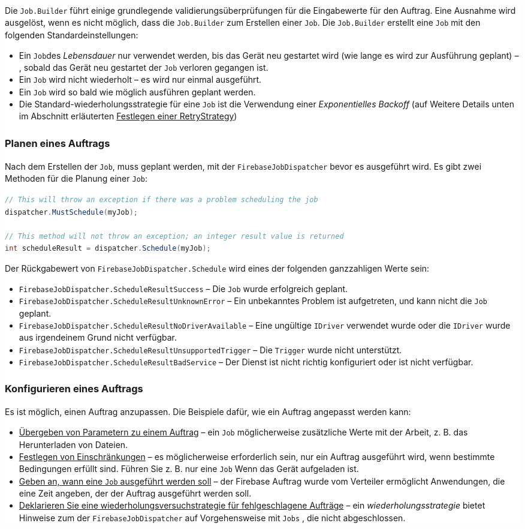 Die `Job.Builder` führt einige grundlegende validierungsüberprüfungen für die Eingabewerte für den Auftrag. Eine Ausnahme wird ausgelöst, wenn es nicht möglich, dass die `Job.Builder` zum Erstellen einer `Job`.  Die `Job.Builder` erstellt eine `Job` mit den folgenden Standardeinstellungen:

* Ein `Job`des _Lebensdauer_ nur verwendet werden, bis das Gerät neu gestartet wird (wie lange es wird zur Ausführung geplant) &ndash; , sobald das Gerät neu gestartet der `Job` verloren gegangen ist.
* Ein `Job` wird nicht wiederholt &ndash; es wird nur einmal ausgeführt.
* Ein `Job` wird so bald wie möglich ausführen geplant werden.
* Die Standard-wiederholungsstrategie für eine `Job` ist die Verwendung einer _Exponentielles Backoff_ (auf Weitere Details unten im Abschnitt erläuterten [Festlegen einer RetryStrategy](#Setting_a_RetryStrategy))

### <a name="scheduling-a-job"></a>Planen eines Auftrags

Nach dem Erstellen der `Job`, muss geplant werden, mit der `FirebaseJobDispatcher` bevor es ausgeführt wird. Es gibt zwei Methoden für die Planung einer `Job`:

```csharp
// This will throw an exception if there was a problem scheduling the job
dispatcher.MustSchedule(myJob);

// This method will not throw an exception; an integer result value is returned
int scheduleResult = dispatcher.Schedule(myJob);
```

Der Rückgabewert von `FirebaseJobDispatcher.Schedule` wird eines der folgenden ganzzahligen Werte sein:

* `FirebaseJobDispatcher.ScheduleResultSuccess` &ndash; Die `Job` wurde erfolgreich geplant.
* `FirebaseJobDispatcher.ScheduleResultUnknownError` &ndash; Ein unbekanntes Problem ist aufgetreten, und kann nicht die `Job` geplant.
* `FirebaseJobDispatcher.ScheduleResultNoDriverAvailable` &ndash; Eine ungültige `IDriver` verwendet wurde oder die `IDriver` wurde aus irgendeinem Grund nicht verfügbar. 
* `FirebaseJobDispatcher.ScheduleResultUnsupportedTrigger` &ndash; Die `Trigger` wurde nicht unterstützt.
* `FirebaseJobDispatcher.ScheduleResultBadService` &ndash; Der Dienst ist nicht richtig konfiguriert oder ist nicht verfügbar.
 
### <a name="configuring-a-job"></a>Konfigurieren eines Auftrags

Es ist möglich, einen Auftrag anzupassen. Die Beispiele dafür, wie ein Auftrag angepasst werden kann:

* [Übergeben von Parametern zu einem Auftrag](#Passing_Parameters_to_a_Job) &ndash; ein `Job` möglicherweise zusätzliche Werte mit der Arbeit, z. B. das Herunterladen von Dateien.
* [Festlegen von Einschränkungen](#Setting_Constraints) &ndash; es möglicherweise erforderlich sein, nur ein Auftrag ausgeführt wird, wenn bestimmte Bedingungen erfüllt sind. Führen Sie z. B. nur eine `Job` Wenn das Gerät aufgeladen ist. 
* [Geben an, wann eine `Job` ausgeführt werden soll](#Setting_Job_Triggers) &ndash; der Firebase Auftrag wurde vom Verteiler ermöglicht Anwendungen, die eine Zeit angeben, der der Auftrag ausgeführt werden soll.  
* [Deklarieren Sie eine wiederholungsversuchstrategie für fehlgeschlagene Aufträge](#Setting_a_RetryStrategy) &ndash; ein _wiederholungsstrategie_ bietet Hinweise zum der `FirebaseJobDispatcher` auf Vorgehensweise mit `Jobs` , die nicht abgeschlossen. 
